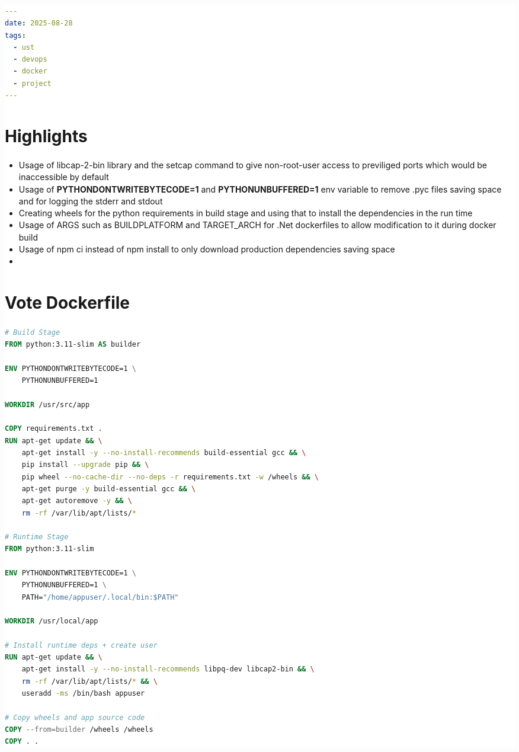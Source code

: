 ```yaml
---
date: 2025-08-28
tags:
  - ust
  - devops
  - docker
  - project
---
```

# Highlights 

- Usage of libcap-2-bin library and the setcap command to give non-root-user access to previliged ports which would be inaccessible by default 
- Usage of **PYTHONDONTWRITEBYTECODE=1** and **PYTHONUNBUFFERED=1** env variable to remove .pyc files saving space and for logging the stderr and stdout
- Creating wheels for the python requirements in build stage and using that to install the dependencies in the run time 
- Usage of ARGS such as BUILDPLATFORM and TARGET_ARCH for .Net dockerfiles to allow modification to it during docker build 
- Usage of npm ci instead of npm install to only download production dependencies saving space 
- 
# Vote Dockerfile 

```Dockerfile
# Build Stage
FROM python:3.11-slim AS builder

ENV PYTHONDONTWRITEBYTECODE=1 \
    PYTHONUNBUFFERED=1

WORKDIR /usr/src/app

COPY requirements.txt .
RUN apt-get update && \
    apt-get install -y --no-install-recommends build-essential gcc && \
    pip install --upgrade pip && \
    pip wheel --no-cache-dir --no-deps -r requirements.txt -w /wheels && \
    apt-get purge -y build-essential gcc && \
    apt-get autoremove -y && \
    rm -rf /var/lib/apt/lists/*

# Runtime Stage
FROM python:3.11-slim

ENV PYTHONDONTWRITEBYTECODE=1 \
    PYTHONUNBUFFERED=1 \
    PATH="/home/appuser/.local/bin:$PATH"

WORKDIR /usr/local/app

# Install runtime deps + create user
RUN apt-get update && \
    apt-get install -y --no-install-recommends libpq-dev libcap2-bin && \
    rm -rf /var/lib/apt/lists/* && \
    useradd -ms /bin/bash appuser

# Copy wheels and app source code
COPY --from=builder /wheels /wheels
COPY . .

```